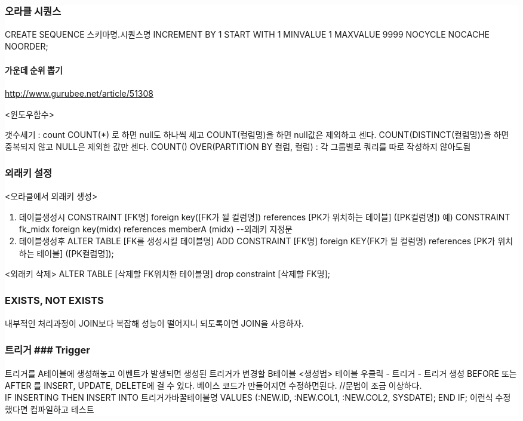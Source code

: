 ### 오라클 시퀀스
CREATE SEQUENCE 스키마명.시퀀스명
       INCREMENT BY 1
       START WITH 1
       MINVALUE 1
       MAXVALUE 9999
       NOCYCLE
       NOCACHE
       NOORDER;


#### 가운데 순위 뽑기
http://www.gurubee.net/article/51308





<윈도우함수>

갯수세기 : count
    COUNT(*) 로 하면 null도 하나씩 세고
    COUNT(컬럼명)을 하면 null값은 제외하고 센다.
    COUNT(DISTINCT(컬럼명))을 하면 중복되지 않고 NULL은 제외한 값만 센다.
    COUNT() OVER(PARTITION BY 컬럼, 컬럼)  : 각 그룹별로 쿼리를 따로 작성하지 않아도됨


### 외래키 설정
<오라클에서 외래키 생성>
1. 테이블생성시
CONSTRAINT [FK명] foreign key([FK가 될 컬럼명]) references [PK가 위치하는 테이블] ([PK컬럼명])
예) CONSTRAINT fk_midx foreign key(midx) references memberA (midx)  --외래키 지정문
1. 테이블생성후
ALTER TABLE [FK를 생성시킬 테이블명]
ADD CONSTRAINT [FK명] foreign KEY(FK가 될 컬럼명) references [PK가 위치하는 테이블] ([PK컬럼명]);

<외래키 삭제>
ALTER TABLE [삭제할 FK위치한 테이블명] drop constraint [삭제할 FK명];


### EXISTS, NOT EXISTS
내부적인 처리과정이 JOIN보다 복잡해 성능이 떨어지니 되도록이면 JOIN을 사용하자.


### 트리거  ### Trigger
트리거를 A테이블에 생성해놓고 이벤트가 발생되면 생성된 트리거가 변경할 B테이블
<생성법>
테이블 우클릭 - 트리거 - 트리거 생성
BEFORE 또는 AFTER 를   INSERT, UPDATE, DELETE에 걸 수 있다.
베이스 코드가 만들어지면 수정하면된다.
  //문법이 조금 이상하다.  
  IF INSERTING THEN
    INSERT INTO 트리거가바꿀테이블명 VALUES (:NEW.ID, :NEW.COL1, :NEW.COL2, SYSDATE);
  END IF;
  이런식
수정했다면 컴파일하고 테스트
